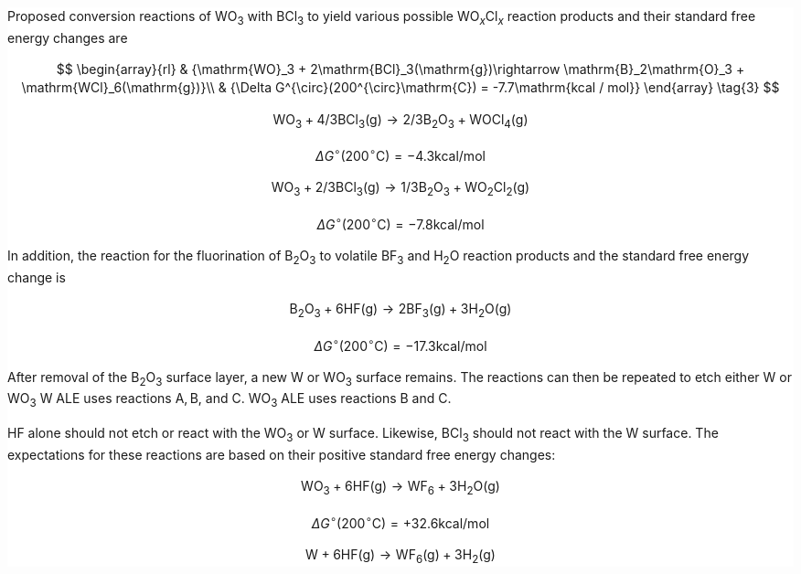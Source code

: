 Proposed conversion reactions of  $\mathrm{WO}_3$  with  $\mathrm{BCl}_3$  to yield various possible  $\mathrm{WO}_x\mathrm{Cl}_x$  reaction products and their standard free energy changes are

$$
\begin{array}{rl} & {\mathrm{WO}_3 + 2\mathrm{BCl}_3(\mathrm{g})\rightarrow \mathrm{B}_2\mathrm{O}_3 + \mathrm{WCl}_6(\mathrm{g})}\\ & {\Delta G^{\circ}(200^{\circ}\mathrm{C}) = -7.7\mathrm{kcal / mol}} \end{array} \tag{3}
$$

$$
\mathrm{WO}_3 + 4 / 3\mathrm{BCl}_3(\mathrm{g})\rightarrow 2 / 3\mathrm{B}_2\mathrm{O}_3 + \mathrm{WOCl}_4(\mathrm{g})
$$

$$
\Delta G^{\circ}(200^{\circ}\mathrm{C}) = -4.3\mathrm{kcal / mol} \tag{4}
$$

$$
\mathrm{WO}_3 + 2 / 3\mathrm{BCl}_3(\mathrm{g})\rightarrow 1 / 3\mathrm{B}_2\mathrm{O}_3 + \mathrm{WO}_2\mathrm{Cl}_2(\mathrm{g})
$$

$$
\Delta G^{\circ}(200^{\circ}\mathrm{C}) = -7.8\mathrm{kcal / mol} \tag{5}
$$

In addition, the reaction for the fluorination of  $\mathrm{B}_2\mathrm{O}_3$  to volatile  $\mathrm{BF}_3$  and  $\mathrm{H}_2\mathrm{O}$  reaction products and the standard free energy change is

$$
\mathrm{B}_2\mathrm{O}_3 + 6\mathrm{HF}(\mathrm{g})\rightarrow 2\mathrm{BF}_3(\mathrm{g}) + 3\mathrm{H}_2\mathrm{O}(\mathrm{g})
$$

$$
\Delta G^{\circ}(200^{\circ}\mathrm{C}) = -17.3\mathrm{kcal / mol} \tag{6}
$$

After removal of the  $\mathrm{B}_2\mathrm{O}_3$  surface layer, a new W or  $\mathrm{WO}_3$  surface remains. The reactions can then be repeated to etch either W or  $\mathrm{WO}_3$  W ALE uses reactions  $\mathrm{A},\mathrm{B},$  and C.  $\mathrm{WO}_3$  ALE uses reactions B and C.

HF alone should not etch or react with the  $\mathrm{WO}_3$  or W surface. Likewise,  $\mathrm{BCl}_3$  should not react with the W surface. The expectations for these reactions are based on their positive standard free energy changes:

$$
\mathrm{WO}_3 + 6\mathrm{HF}(\mathrm{g})\rightarrow \mathrm{WF}_6 + 3\mathrm{H}_2\mathrm{O}(\mathrm{g})
$$

$$
\Delta G^{\circ}(200^{\circ}\mathrm{C}) = +32.6\mathrm{kcal / mol} \tag{7}
$$

$$
\mathrm{W} + 6\mathrm{HF}(\mathrm{g})\rightarrow \mathrm{WF}_6(\mathrm{g}) + 3\mathrm{H}_2(\mathrm{g})
$$
